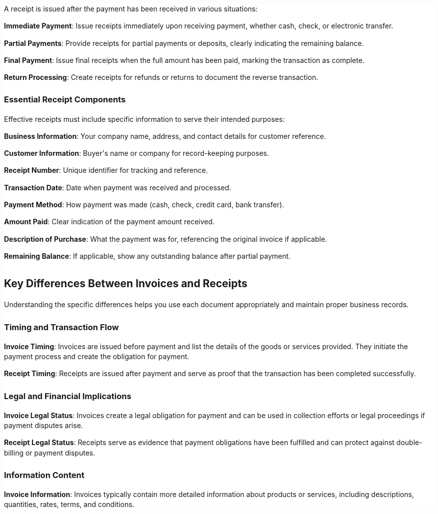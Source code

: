 A receipt is issued after the payment has been received in various situations:

**Immediate Payment**: Issue receipts immediately upon receiving payment, whether cash, check, or electronic transfer.

**Partial Payments**: Provide receipts for partial payments or deposits, clearly indicating the remaining balance.

**Final Payment**: Issue final receipts when the full amount has been paid, marking the transaction as complete.

**Return Processing**: Create receipts for refunds or returns to document the reverse transaction.

### Essential Receipt Components

Effective receipts must include specific information to serve their intended purposes:

**Business Information**: Your company name, address, and contact details for customer reference.

**Customer Information**: Buyer's name or company for record-keeping purposes.

**Receipt Number**: Unique identifier for tracking and reference.

**Transaction Date**: Date when payment was received and processed.

**Payment Method**: How payment was made (cash, check, credit card, bank transfer).

**Amount Paid**: Clear indication of the payment amount received.

**Description of Purchase**: What the payment was for, referencing the original invoice if applicable.

**Remaining Balance**: If applicable, show any outstanding balance after partial payment.

## Key Differences Between Invoices and Receipts

Understanding the specific differences helps you use each document appropriately and maintain proper business records.

### Timing and Transaction Flow

**Invoice Timing**: Invoices are issued before payment and list the details of the goods or services provided. They initiate the payment process and create the obligation for payment.

**Receipt Timing**: Receipts are issued after payment and serve as proof that the transaction has been completed successfully.

### Legal and Financial Implications

**Invoice Legal Status**: Invoices create a legal obligation for payment and can be used in collection efforts or legal proceedings if payment disputes arise.

**Receipt Legal Status**: Receipts serve as evidence that payment obligations have been fulfilled and can protect against double-billing or payment disputes.

### Information Content

**Invoice Information**: Invoices typically contain more detailed information about products or services, including descriptions, quantities, rates, terms, and conditions.
